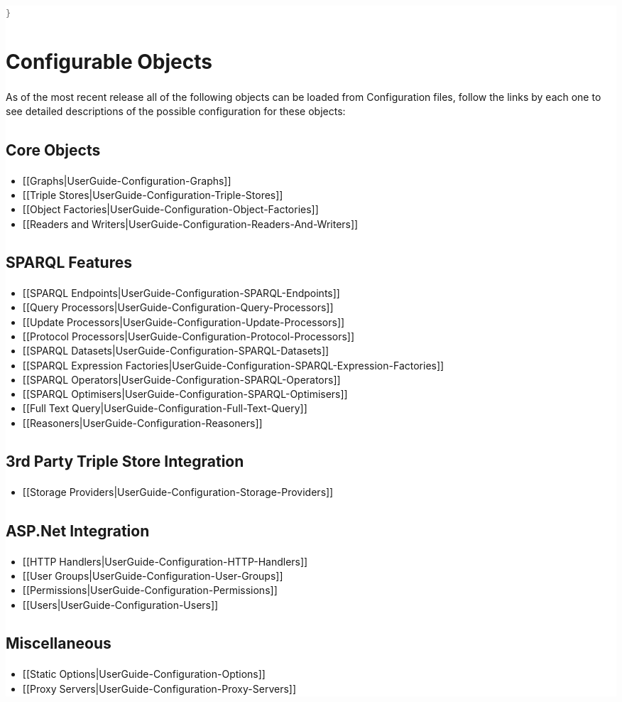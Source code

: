 ```csharp
}
```

# Configurable Objects 

As of the most recent release all of the following objects can be loaded from Configuration files, follow the links by each one to see detailed descriptions of the possible configuration for these objects:

## Core Objects 

* [[Graphs|UserGuide-Configuration-Graphs]]
* [[Triple Stores|UserGuide-Configuration-Triple-Stores]]
* [[Object Factories|UserGuide-Configuration-Object-Factories]]
* [[Readers and Writers|UserGuide-Configuration-Readers-And-Writers]]

## SPARQL Features 

* [[SPARQL Endpoints|UserGuide-Configuration-SPARQL-Endpoints]]
* [[Query Processors|UserGuide-Configuration-Query-Processors]]
* [[Update Processors|UserGuide-Configuration-Update-Processors]]
* [[Protocol Processors|UserGuide-Configuration-Protocol-Processors]]
* [[SPARQL Datasets|UserGuide-Configuration-SPARQL-Datasets]]
* [[SPARQL Expression Factories|UserGuide-Configuration-SPARQL-Expression-Factories]]
* [[SPARQL Operators|UserGuide-Configuration-SPARQL-Operators]]
* [[SPARQL Optimisers|UserGuide-Configuration-SPARQL-Optimisers]]
* [[Full Text Query|UserGuide-Configuration-Full-Text-Query]]
* [[Reasoners|UserGuide-Configuration-Reasoners]]

## 3rd Party Triple Store Integration 

* [[Storage Providers|UserGuide-Configuration-Storage-Providers]]

## ASP.Net Integration 

* [[HTTP Handlers|UserGuide-Configuration-HTTP-Handlers]]
* [[User Groups|UserGuide-Configuration-User-Groups]]
* [[Permissions|UserGuide-Configuration-Permissions]]
* [[Users|UserGuide-Configuration-Users]]

## Miscellaneous 

* [[Static Options|UserGuide-Configuration-Options]]
* [[Proxy Servers|UserGuide-Configuration-Proxy-Servers]]


